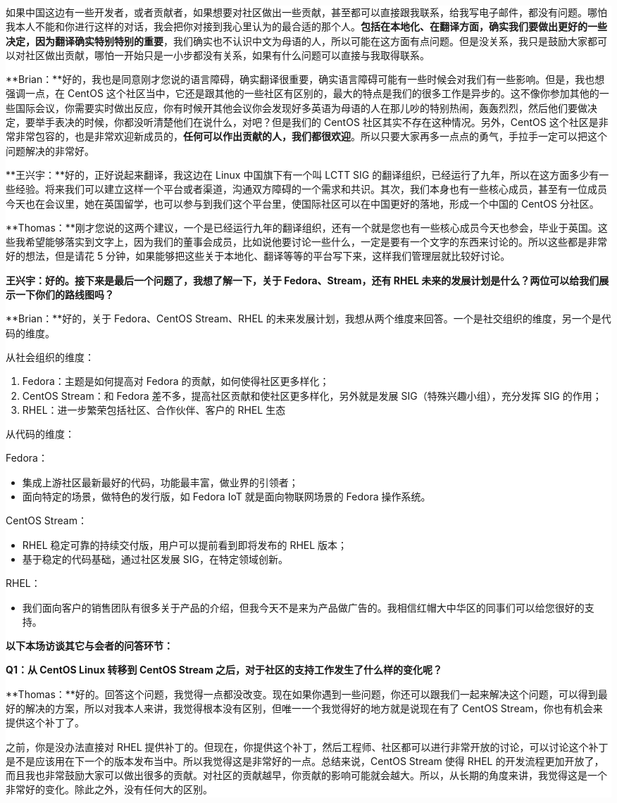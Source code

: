 如果中国这边有一些开发者，或者贡献者，如果想要对社区做出一些贡献，甚至都可以直接跟我联系，给我写电子邮件，都没有问题。哪怕我本人不能和你进行这样的对话，我会把你对接到我心里认为的最合适的那个人。**包括在本地化、在翻译方面，确实我们要做出更好的一些决定，因为翻译确实特别特别的重要**，我们确实也不认识中文为母语的人，所以可能在这方面有点问题。但是没关系，我只是鼓励大家都可以对社区做出贡献，哪怕一开始只是一小步都没有关系，如果有什么问题可以直接与我取得联系。


**Brian：**好的，我也是同意刚才您说的语言障碍，确实翻译很重要，确实语言障碍可能有一些时候会对我们有一些影响。但是，我也想强调一点，在 CentOS 这个社区当中，它还是跟其他的一些社区有区别的，最大的特点是我们的很多工作是异步的。这不像你参加其他的一些国际会议，你需要实时做出反应，你有时候开其他会议你会发现好多英语为母语的人在那儿吵的特别热闹，轰轰烈烈，然后他们要做决定，要举手表决的时候，你都没听清楚他们在说什么，对吧？但是我们的 CentOS 社区其实不存在这种情况。另外，CentOS 这个社区是非常非常包容的，也是非常欢迎新成员的，**任何可以作出贡献的人，我们都很欢迎**。所以只要大家再多一点点的勇气，手拉手一定可以把这个问题解决的非常好。


**王兴宇：**好的，正好说起来翻译，我这边在 Linux 中国旗下有一个叫 LCTT SIG 的翻译组织，已经运行了九年，所以在这方面多少有一些经验。将来我们可以建立这样一个平台或者渠道，沟通双方障碍的一个需求和共识。其次，我们本身也有一些核心成员，甚至有一位成员今天也在会议里，她在英国留学，也可以参与到我们这个平台里，使国际社区可以在中国更好的落地，形成一个中国的 CentOS 分社区。


**Thomas：**刚才您说的这两个建议，一个是已经运行九年的翻译组织，还有一个就是您也有一些核心成员今天也参会，毕业于英国。这些我希望能够落实到文字上，因为我们的董事会成员，比如说他要讨论一些什么，一定是要有一个文字的东西来讨论的。所以这些都是非常好的想法，但是请花 5 分钟，如果能够把这些关于本地化、翻译等等的平台写下来，这样我们管理层就比较好讨论。


**王兴宇：好的。接下来是最后一个问题了，我想了解一下，关于 Fedora、Stream，还有 RHEL 未来的发展计划是什么？两位可以给我们展示一下你们的路线图吗？**


**Brian：**好的，关于 Fedora、CentOS Stream、RHEL 的未来发展计划，我想从两个维度来回答。一个是社交组织的维度，另一个是代码的维度。


从社会组织的维度：


1. Fedora：主题是如何提高对 Fedora 的贡献，如何使得社区更多样化；
2. CentOS Stream：和 Fedora 差不多，提高社区贡献和使社区更多样化，另外就是发展 SIG（特殊兴趣小组），充分发挥 SIG 的作用；
3. RHEL：进一步繁荣包括社区、合作伙伴、客户的 RHEL 生态


从代码的维度：


Fedora：


* 集成上游社区最新最好的代码，功能最丰富，做业界的引领者；
* 面向特定的场景，做特色的发行版，如 Fedora IoT 就是面向物联网场景的 Fedora 操作系统。


CentOS Stream：


* RHEL 稳定可靠的持续交付版，用户可以提前看到即将发布的 RHEL 版本；
* 基于稳定的代码基础，通过社区发展 SIG，在特定领域创新。


RHEL：


* 我们面向客户的销售团队有很多关于产品的介绍，但我今天不是来为产品做广告的。我相信红帽大中华区的同事们可以给您很好的支持。


**以下本场访谈其它与会者的问答环节：**


**Q1：从 CentOS Linux 转移到 CentOS Stream 之后，对于社区的支持工作发生了什么样的变化呢？**


**Thomas：**好的。回答这个问题，我觉得一点都没改变。现在如果你遇到一些问题，你还可以跟我们一起来解决这个问题，可以得到最好的解决的方案，所以对我本人来讲，我觉得根本没有区别，但唯一一个我觉得好的地方就是说现在有了 CentOS Stream，你也有机会来提供这个补丁了。


之前，你是没办法直接对 RHEL 提供补丁的。但现在，你提供这个补丁，然后工程师、社区都可以进行非常开放的讨论，可以讨论这个补丁是不是应该用在下一个的版本发布当中。所以我觉得这是非常好的一点。总结来说，CentOS Stream 使得 RHEL 的开发流程更加开放了，而且我也非常鼓励大家可以做出很多的贡献。对社区的贡献越早，你贡献的影响可能就会越大。所以，从长期的角度来讲，我觉得这是一个非常好的变化。除此之外，没有任何大的区别。
